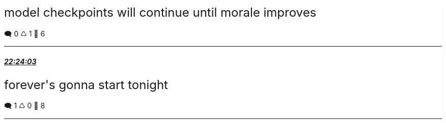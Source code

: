 <font size="5">model checkpoints will continue until morale improves</font>



🗨️ 0 ♺ 1 🤍  6   

---
    
#### <a href = "https://twitter.com/deepfates/status/1395233834845806592">*22:24:03*</a>

<font size="5">forever's gonna start tonight</font>



🗨️ 1 ♺ 0 🤍  8   

---
    
            


